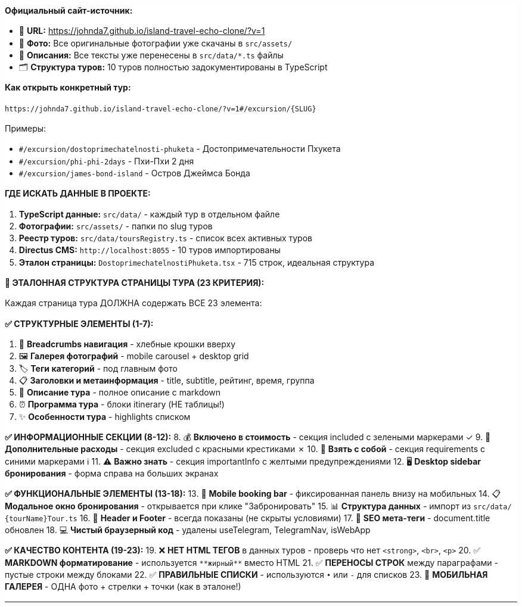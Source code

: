 **Официальный сайт-источник:**
- 🔗 **URL:** https://johnda7.github.io/island-travel-echo-clone/?v=1
- 📸 **Фото:** Все оригинальные фотографии уже скачаны в `src/assets/`
- 📝 **Описания:** Все тексты уже перенесены в `src/data/*.ts` файлы
- 🗂️ **Структура туров:** 10 туров полностью задокументированы в TypeScript

**Как открыть конкретный тур:**
```
https://johnda7.github.io/island-travel-echo-clone/?v=1#/excursion/{SLUG}
```

Примеры:
- `#/excursion/dostoprimechatelnosti-phuketa` - Достопримечательности Пхукета
- `#/excursion/phi-phi-2days` - Пхи-Пхи 2 дня
- `#/excursion/james-bond-island` - Остров Джеймса Бонда

**ГДЕ ИСКАТЬ ДАННЫЕ В ПРОЕКТЕ:**
1. **TypeScript данные:** `src/data/` - каждый тур в отдельном файле
2. **Фотографии:** `src/assets/` - папки по slug туров
3. **Реестр туров:** `src/data/toursRegistry.ts` - список всех активных туров
4. **Directus CMS:** `http://localhost:8055` - 10 туров импортированы
5. **Эталон страницы:** `DostoprimechatelnostiPhuketa.tsx` - 715 строк, идеальная структура

**🎯 ЭТАЛОННАЯ СТРУКТУРА СТРАНИЦЫ ТУРА (23 КРИТЕРИЯ):**

Каждая страница тура ДОЛЖНА содержать ВСЕ 23 элемента:

**✅ СТРУКТУРНЫЕ ЭЛЕМЕНТЫ (1-7):**
1. 🍞 **Breadcrumbs навигация** - хлебные крошки вверху
2. 🖼️ **Галерея фотографий** - mobile carousel + desktop grid
3. 🏷️ **Теги категорий** - под главным фото
4. 📋 **Заголовки и метаинформация** - title, subtitle, рейтинг, время, группа
5. 📝 **Описание тура** - полное описание с markdown
6. ⏰ **Программа тура** - блоки itinerary (НЕ таблицы!)
7. ✨ **Особенности тура** - highlights списком

**✅ ИНФОРМАЦИОННЫЕ СЕКЦИИ (8-12):**
8. 💰 **Включено в стоимость** - секция included с зелеными маркерами ✓
9. 💸 **Дополнительные расходы** - секция excluded с красными крестиками ✗
10. 🎒 **Взять с собой** - секция requirements с синими маркерами ℹ️
11. ⚠️ **Важно знать** - секция importantInfo с желтыми предупреждениями
12. 🖥️ **Desktop sidebar бронирования** - форма справа на больших экранах

**✅ ФУНКЦИОНАЛЬНЫЕ ЭЛЕМЕНТЫ (13-18):**
13. 📱 **Mobile booking bar** - фиксированная панель внизу на мобильных
14. 📋 **Модальное окно бронирования** - открывается при клике "Забронировать"
15. 📊 **Структура данных** - импорт из `src/data/{tourName}Tour.ts`
16. 🧭 **Header и Footer** - всегда показаны (не скрыты условиями)
17. 🚀 **SEO мета-теги** - document.title обновлен
18. 💻 **Чистый браузерный код** - удалены useTelegram, TelegramNav, isWebApp

**✅ КАЧЕСТВО КОНТЕНТА (19-23):**
19. ❌ **НЕТ HTML ТЕГОВ** в данных туров - проверь что нет `<strong>`, `<br>`, `<p>`
20. ✅ **MARKDOWN форматирование** - используется `**жирный**` вместо HTML
21. ✅ **ПЕРЕНОСЫ СТРОК** между параграфами - пустые строки между блоками
22. ✅ **ПРАВИЛЬНЫЕ СПИСКИ** - используются `•` или `-` для списков
23. 📱 **МОБИЛЬНАЯ ГАЛЕРЕЯ** - ОДНА фото + стрелки + точки (как в эталоне!)

---
